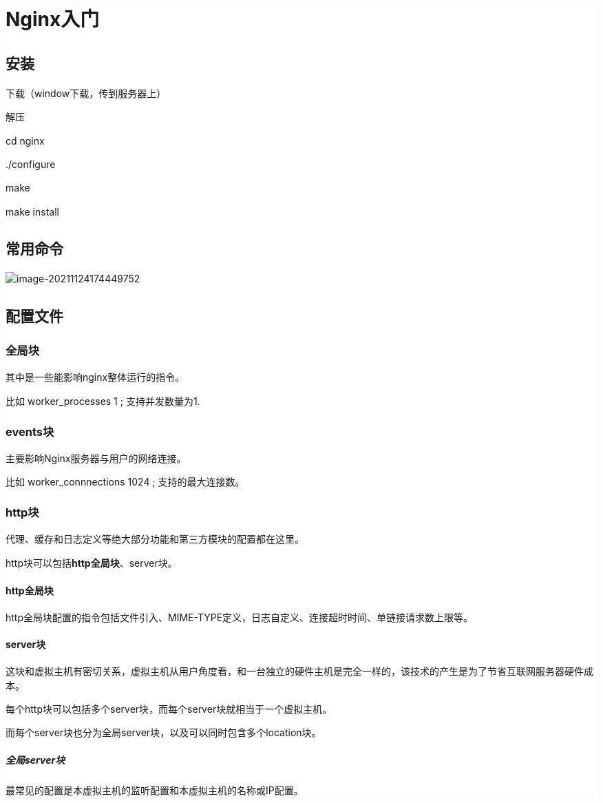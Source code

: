 # Nginx入门

## 安装

下载（window下载，传到服务器上）

解压

cd nginx

./configure

make

make install

## 常用命令

![image-20211124174449752](https://ryze-halo-blog.oss-cn-beijing.aliyuncs.com/halo-blog/image-20211124174449752.png)

## 配置文件

### 全局块

其中是一些能影响nginx整体运行的指令。

比如 worker_processes 1 ; 支持并发数量为1.

### events块

主要影响Nginx服务器与用户的网络连接。

比如 worker_connnections 1024 ; 支持的最大连接数。

### http块

代理、缓存和日志定义等绝大部分功能和第三方模块的配置都在这里。

http块可以包括**http全局块**、server块。

#### http全局块

http全局块配置的指令包括文件引入、MIME-TYPE定义，日志自定义、连接超时时间、单链接请求数上限等。

#### server块

这块和虚拟主机有密切关系，虚拟主机从用户角度看，和一台独立的硬件主机是完全一样的，该技术的产生是为了节省互联网服务器硬件成本。

每个http块可以包括多个server块，而每个server块就相当于一个虚拟主机。

而每个server块也分为全局server块，以及可以同时包含多个location块。

##### 全局server块

最常见的配置是本虚拟主机的监听配置和本虚拟主机的名称或IP配置。
